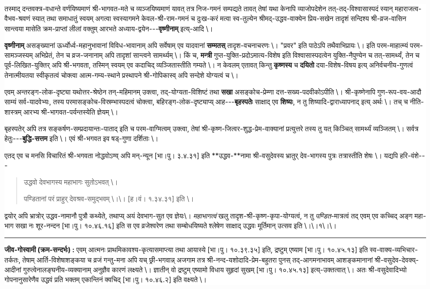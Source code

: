 तस्माद् दन्तवक्त्र-वधान्ते वर्णयिष्यमाणं श्री-भागवत-मते च
व्यञ्जयिष्यमाणं यावत् तत्र निज-गमनं सम्पद्यते तावत् तेषां यथा
केनापि व्याजोपदेशेन तत्-तद्-विश्वासास्पदं स्यान्
महाराजत्व-वैभव-श्रवणं स्यात् तथा समाधातुं स्वयम् अगत्वा
स्वस्यागमने केवल-श्री-राम-गमनं च दुःख-करं मत्वा स्व-तुल्येन
श्रीमद्-उद्धव-वाक्येन प्रिय-सखेन तादृशं सन्दिश्य श्री-व्रज-वासिन
सान्त्वया मासेति क्रम-प्राप्तां लीलां वक्तुम् आरभते
अध्याय-द्वयेन---**वृष्णीनाम्** इत्य्-आदि \।

**वृष्णीनाम्** असङ्ख्यानां ऊर्ध्वोर्ध्व-महानुभावानां विविध-भावानाम् अपि
सर्वेषाम् एव यादवानां **सम्मतस्** तादृश-वचनाचरणः \। \"प्रवर\"
इति पाठेऽपि तथैवाभिप्रायः \। इति परम-माहात्म्यं
परम-सामञ्जस्यम् अभिप्रेतं, तेन च व्रज-जनानाम् अपि तादृशां
सान्त्वने सामर्थ्यम् \। किं च, **मन्त्री** गुप्त-युक्ति-प्रदोऽमात्य-विशेष
इति विश्वासास्पदत्वेन युक्ति-नैपुण्येन च तत्-सामर्थ्यं, तेन च
पूर्व-लिखित-युक्तिर् अपि श्री-भगवता, तस्मिन् स्वयम् एव कदाचिद्
व्यञ्जितास्तीति गम्यते \। न केवलम् एतावत् किन्तु **कृष्णस्य** च
**दयितो** दया-विशेष-विषय इत्य् अनिर्वचनीय-गुणत्वं तेनात्मीयतया
स्वीकृतत्वं चोक्त्वा आत्म-गम्य-स्थाने प्रस्थापने श्री-गोपिकास्व् अपि
सन्देशे योग्यत्वं च \।

एवम् अन्तरङ्ग-लोक-दृष्ट्या यथोत्तर-श्रेष्ठेन तन्-महिमानम् उक्त्वा,
तद्-योग्यता-विशिष्टं तथा **सखा** असङ्कोच-प्रेम्णा
दत्त-सख्य-पदवीकोऽपीति \। श्री-कृष्णेनापि गुण-रूप-वय-आदौ साम्यं
सर्व-यादवेभ्यः, तस्य परमासङ्कोच-विस्रम्भास्पदत्वं चोक्त्वा,
बहिरङ्ग-लोक-दृष्ट्याप्य् आह---**बृहस्पतेः** साक्षाद् एव **शिष्यः**, न
तु शिष्यादि-द्वाराध्यापनाद् इत्य् अर्थः \। तच् च नीति-शास्त्रम् आरभ्य
श्री-भागवत-पर्यन्तस्येति ज्ञेयम् \।

बृहस्पतेर् अपि तत्र सङ्कर्षण-सम्प्रदायान्तः-पाताद् इति च
परम-वाग्मित्वम् उक्त्वा, तेषां श्री-कृष्ण-जित्वर-शुद्ध-प्रेम-वाक्यानां
प्रत्युत्तरे तस्य तु यत् किञ्चित् सामर्थ्यं व्यञ्जितम् \। सर्वत्र
हेतुः---**बुद्धि-सत्तम** इति \। एवं श्री-भगवत इव षड्-गुणा
दर्शिताः \।

एतद् एव च मनसि विचारितं श्री-भगवता नोद्धवोऽण्व् अपि मन्-न्यून
\[भा।पु। ३.४.३१\] इति **उद्धव-**नामा श्री-वसुदेवस्य भ्रातुर्
देव-भागस्य पुत्रः तत्रास्तीति शेषः \। यद्यपि हरि-वंशे---

> उद्धवो देवभागस्य महाभागः सुतोऽभवत् \।
>
> पण्डितानां परं प्राहुर् देवश्रव-समुद्भवम् \।\। \[ह।वं। १.३४.३१\]
> इति \।

द्वयोर् अपि भ्रात्रोर् उद्धव-नामानौ पुत्रौ कथ्येते, तथाप्य् अयं
देवभाग-सुत एव ज्ञेयः\। *महाभागत्वं* खलु
तादृश-श्री-कृष्ण-कृपा-योग्यत्वं, न तु *पण्डित*-मात्रत्वं तद् एवम् एव
कच्चिद् अङ्ग महा-भाग सखा नः शूर-नन्दन \[भा।पु। १०.४६.१६\] इति
स एव व्रजेश्वरेण तथा सम्बोधयिष्यते श्लेषेण साक्षाद् उद्धवः
मूर्तिमान् उत्सव इति \।\।१\।\।

---------------------------------------------------------------------------------------------------------------------

**जीव-गोस्वामी (क्रम-सन्दर्भः) :** एवम् आत्मनः
प्राथमिकावश्य-कृत्यासमाप्त्या तथा आयास्ये \[भा।पु। १०.३९.३५\] इति,
द्रष्टुम् एष्याम \[भा।पु। १०.४५.१३\] इति स्व-वाक्य-व्यभिचार-तर्कतः,
तेषाम् आर्ति-विशेषाशङ्कया च व्रजं गन्तु-मना अपि यच् छ्री-भगवान्न्
अजगाम तत्र श्री-नन्द-यशोदादि-प्रेम-बहुतरा पुनस् तद्-आगमनाभावम्
आशङ्कमानानां श्री-वसुदेव-देवक्य्-आदीनां गुरुत्वेनालङ्घनीय-व्यक्यानाम्
अनुज्ञैव कारणं लक्ष्यते \। ज्ञातीन् वो द्रष्टुम् एष्यामो विधाय सुहृदां
सुखम् \[भा।पु। १०.४५.१३\] इत्य्-उक्तत्वात् \। अतः श्री-वसुदेवादिभ्यो
गोपनानुसारेणैव उद्धवं प्रति भक्तम् एकान्तिनं क्वचिद् \[भा।पु।
१०.४६.२\] इति वक्ष्यते \।


[^९४]: प्रवरो \[नोत् गौडीय रेअदिन्ग्\]
[^९५]: सन्दर्शनाशा-तन्तु-रक्षक-सन्देशामृत-सेकेन।
[^९६]: आद्येन
[^९७]: आदिशति
[^९८]: इदं पद्यार्धं श्री-स्वामि-पादानाम् असम्मतम्, तैर् अस्पृष्टत्वात् \।
[^९९]: माहात्म्य-
[^१००]: तास् तथा तप्यतीर् वीक्ष्य स्व-प्रस्थाने यदूत्तमः
[^१०१]: कुत्राप्य् अन्य-जन-दृष्टः
[^१०२]: तच् चैव